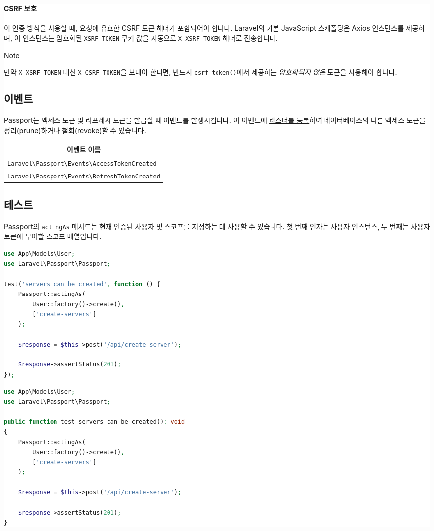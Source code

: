<a name="csrf-protection"></a>
#### CSRF 보호

이 인증 방식을 사용할 때, 요청에 유효한 CSRF 토큰 헤더가 포함되어야 합니다. Laravel의 기본 JavaScript 스캐폴딩은 Axios 인스턴스를 제공하며, 이 인스턴스는 암호화된 `XSRF-TOKEN` 쿠키 값을 자동으로 `X-XSRF-TOKEN` 헤더로 전송합니다.

> [!NOTE]  
> 만약 `X-XSRF-TOKEN` 대신 `X-CSRF-TOKEN`을 보내야 한다면, 반드시 `csrf_token()`에서 제공하는 *암호화되지 않은* 토큰을 사용해야 합니다.

<a name="events"></a>
## 이벤트

Passport는 액세스 토큰 및 리프레시 토큰을 발급할 때 이벤트를 발생시킵니다. 이 이벤트에 [리스너를 등록](/docs/{{version}}/events)하여 데이터베이스의 다른 액세스 토큰을 정리(prune)하거나 철회(revoke)할 수 있습니다.

<div class="overflow-auto">

| 이벤트 이름 |
| --- |
| `Laravel\Passport\Events\AccessTokenCreated` |
| `Laravel\Passport\Events\RefreshTokenCreated` |

</div>

<a name="testing"></a>
## 테스트

Passport의 `actingAs` 메서드는 현재 인증된 사용자 및 스코프를 지정하는 데 사용할 수 있습니다. 첫 번째 인자는 사용자 인스턴스, 두 번째는 사용자 토큰에 부여할 스코프 배열입니다.

```php tab=Pest
use App\Models\User;
use Laravel\Passport\Passport;

test('servers can be created', function () {
    Passport::actingAs(
        User::factory()->create(),
        ['create-servers']
    );

    $response = $this->post('/api/create-server');

    $response->assertStatus(201);
});
```

```php tab=PHPUnit
use App\Models\User;
use Laravel\Passport\Passport;

public function test_servers_can_be_created(): void
{
    Passport::actingAs(
        User::factory()->create(),
        ['create-servers']
    );

    $response = $this->post('/api/create-server');

    $response->assertStatus(201);
}
```
